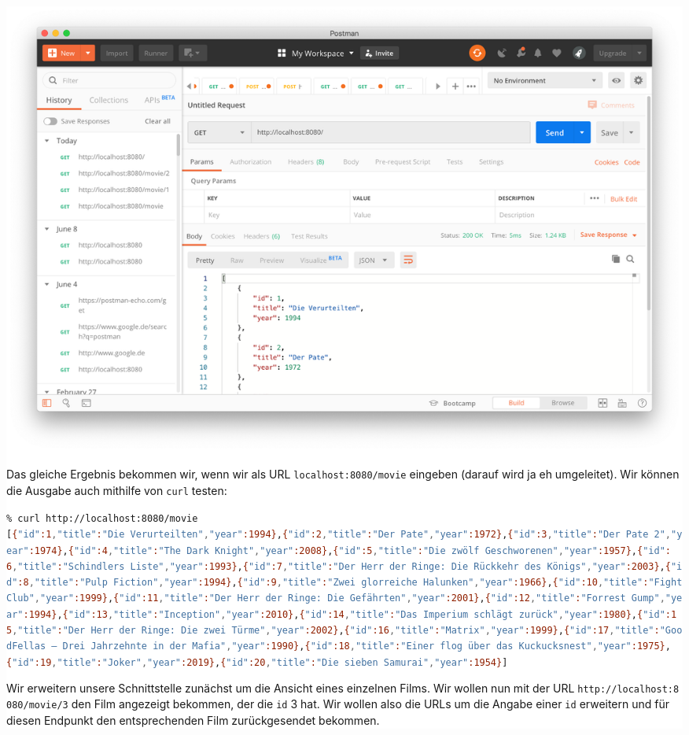 ![Postman](./files/37_postman_all.png)

Das gleiche Ergebnis bekommen wir, wenn wir als URL `localhost:8080/movie` eingeben (darauf wird ja eh umgeleitet). Wir können die Ausgabe auch mithilfe von `curl` testen:

``` bash
% curl http://localhost:8080/movie
[{"id":1,"title":"Die Verurteilten","year":1994},{"id":2,"title":"Der Pate","year":1972},{"id":3,"title":"Der Pate 2","year":1974},{"id":4,"title":"The Dark Knight","year":2008},{"id":5,"title":"Die zwölf Geschworenen","year":1957},{"id":6,"title":"Schindlers Liste","year":1993},{"id":7,"title":"Der Herr der Ringe: Die Rückkehr des Königs","year":2003},{"id":8,"title":"Pulp Fiction","year":1994},{"id":9,"title":"Zwei glorreiche Halunken","year":1966},{"id":10,"title":"Fight Club","year":1999},{"id":11,"title":"Der Herr der Ringe: Die Gefährten","year":2001},{"id":12,"title":"Forrest Gump","year":1994},{"id":13,"title":"Inception","year":2010},{"id":14,"title":"Das Imperium schlägt zurück","year":1980},{"id":15,"title":"Der Herr der Ringe: Die zwei Türme","year":2002},{"id":16,"title":"Matrix","year":1999},{"id":17,"title":"GoodFellas – Drei Jahrzehnte in der Mafia","year":1990},{"id":18,"title":"Einer flog über das Kuckucksnest","year":1975},{"id":19,"title":"Joker","year":2019},{"id":20,"title":"Die sieben Samurai","year":1954}]
``` 

Wir erweitern unsere Schnittstelle zunächst um die Ansicht eines einzelnen Films. Wir wollen nun mit der URL `http://localhost:8080/movie/3` den Film angezeigt bekommen, der die `id` 3 hat. Wir wollen also die URLs um die Angabe einer `id` erweitern und für diesen Endpunkt den entsprechenden Film zurückgesendet bekommen. 


[^3]: Achten Sie darauf, Ihr korrektes Passwort einzutragen. 